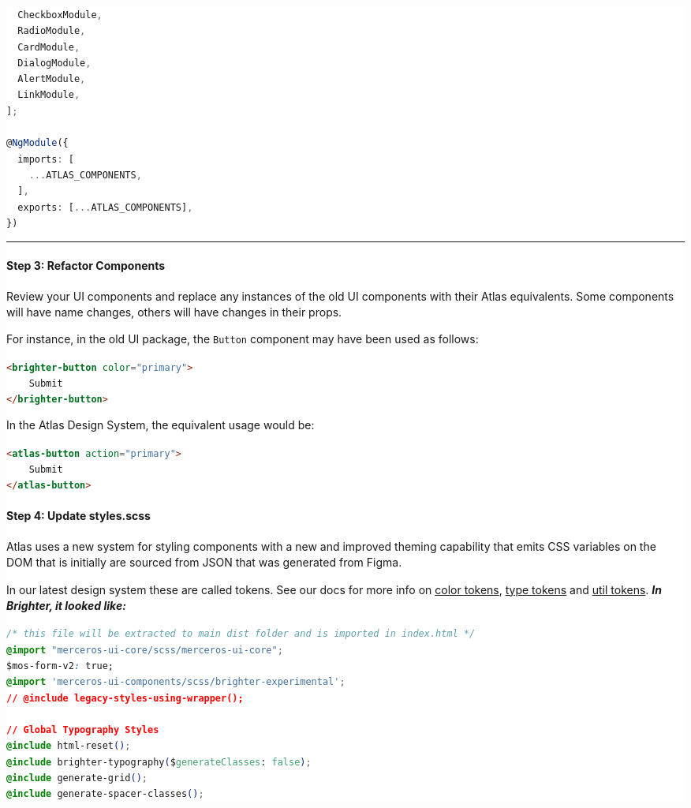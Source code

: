 ```typescript
  CheckboxModule, 
  RadioModule, 
  CardModule, 
  DialogModule, 
  AlertModule,
  LinkModule, 
];

@NgModule({
  imports: [
    ...ATLAS_COMPONENTS,
  ],
  exports: [...ATLAS_COMPONENTS],
})
```

---

#### Step 3: Refactor Components

Review your UI components and replace any instances of the old UI components with their Atlas equivalents. Some components will have name changes, others will have changes in their props.

For instance, in the old UI package, the `Button` component may have been used as follows:

```html
<brighter-button color="primary">
    Submit
</brighter-button>
```

In the Atlas Design System, the equivalent usage would be:

```html
<atlas-button action="primary">
    Submit
</atlas-button>
```

#### Step 4: Update styles.scss

Atlas uses a new system for styling components with a new and improved theming capability that emits CSS variables on the DOM that is initially are sourced from JSON that was generated from Figma. 

In our latest design system these are called tokens. See our docs for more info on [color tokens](?path=/docs/adopters-design-tokens-colors--docs), [type tokens](?path=/docs/adopters-design-tokens-typography-page) and [util tokens](?path=/docs/adopters-design-cdk-utils-page).
***In Brighter, it looked like:***

```css
/* this file will be extracted to main dist folder and is imported in index.html */
@import "merceros-ui-core/scss/merceros-ui-core";
$mos-form-v2: true;
@import 'merceros-ui-components/scss/brighter-experimental';
// @include legacy-styles-using-wrapper();

// Global Typography Styles
@include html-reset();
@include brighter-typography($generateClasses: false);
@include generate-grid();
@include generate-spacer-classes();

```
